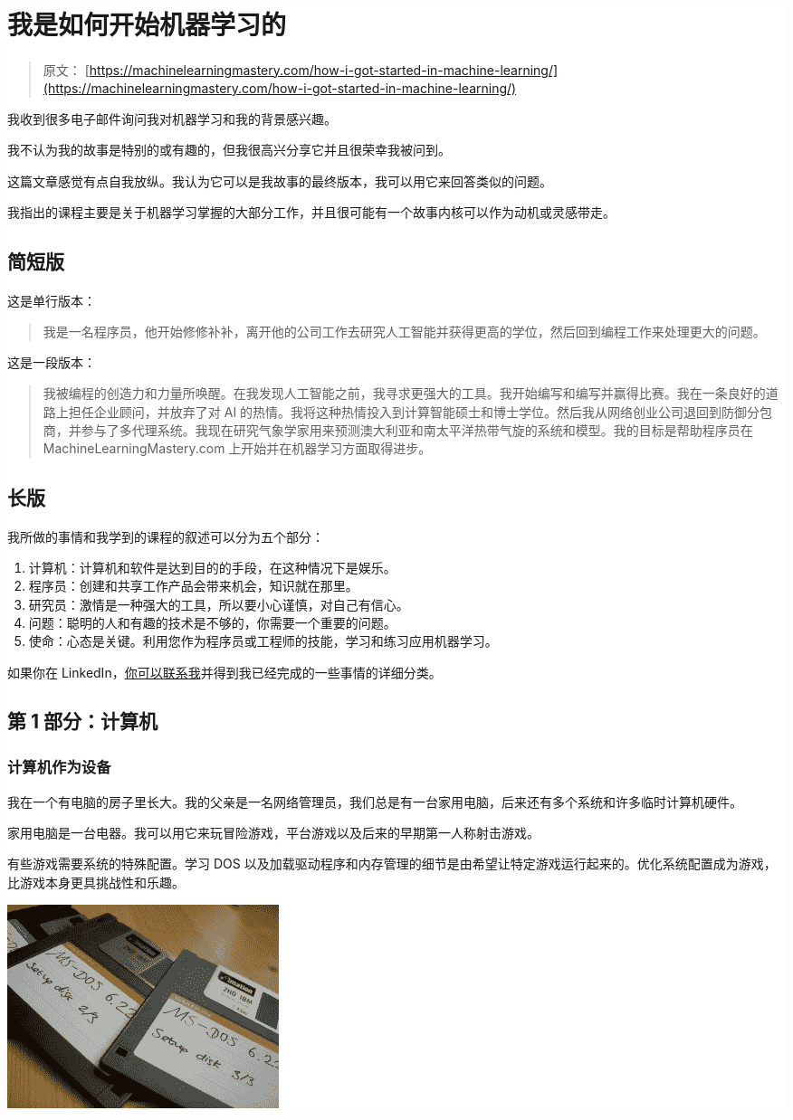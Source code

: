 # 我是如何开始机器学习的

> 原文： [https://machinelearningmastery.com/how-i-got-started-in-machine-learning/](https://machinelearningmastery.com/how-i-got-started-in-machine-learning/)

我收到很多电子邮件询问我对机器学习和我的背景感兴趣。

我不认为我的故事是特别的或有趣的，但我很高兴分享它并且很荣幸我被问到。

这篇文章感觉有点自我放纵。我认为它可以是我故事的最终版本，我可以用它来回答类似的问题。

我指出的课程主要是关于机器学习掌握的大部分工作，并且很可能有一个故事内核可以作为动机或灵感带走。

## 简短版

这是单行版本：

> 我是一名程序员，他开始修修补补，离开他的公司工作去研究人工智能并获得更高的学位，然后回到编程工作来处理更大的问题。

这是一段版本：

> 我被编程的创造力和力量所唤醒。在我发现人工智能之前，我寻求更强大的工具。我开始编写和编写并赢得比赛。我在一条良好的道路上担任企业顾问，并放弃了对 AI 的热情。我将这种热情投入到计算智能硕士和博士学位。然后我从网络创业公司退回到防御分包商，并参与了多代理系统。我现在研究气象学家用来预测澳大利亚和南太平洋热带气旋的系统和模型。我的目标是帮助程序员在 MachineLearningMastery.com 上开始并在机器学习方面取得进步。

## 长版

我所做的事情和我学到的课程的叙述可以分为五个部分：

1.  计算机：计算机和软件是达到目的的手段，在这种情况下是娱乐。
2.  程序员：创建和共享工作产品会带来机会，知识就在那里。
3.  研究员：激情是一种强大的工具，所以要小心谨慎，对自己有信心。
4.  问题：聪明的人和有趣的技术是不够的，你需要一个重要的问题。
5.  使命：心态是关键。利用您作为程序员或工程师的技能，学习和练习应用机器学习。

如果你在 LinkedIn，[你可以联系我](http://www.linkedin.com/in/jasonbrownlee)并得到我已经完成的一些事情的详细分类。

## 第 1 部分：计算机

### 计算机作为设备

我在一个有电脑的房子里长大。我的父亲是一名网络管理员，我们总是有一台家用电脑，后来还有多个系统和许多临时计算机硬件。

家用电脑是一台电器。我可以用它来玩冒险游戏，平台游戏以及后来的早期第一人称射击游戏。

有些游戏需要系统的特殊配置。学习 DOS 以及加载驱动程序和内存管理的细节是由希望让特定游戏运行起来的。优化系统配置成为游戏，比游戏本身更具挑战性和乐趣。

[![Disk Operating System](img/f6e87e6a064c2198a153890c468a9561.jpg)](https://3qeqpr26caki16dnhd19sv6by6v-wpengine.netdna-ssl.com/wp-content/uploads/2014/06/dos.jpg)
